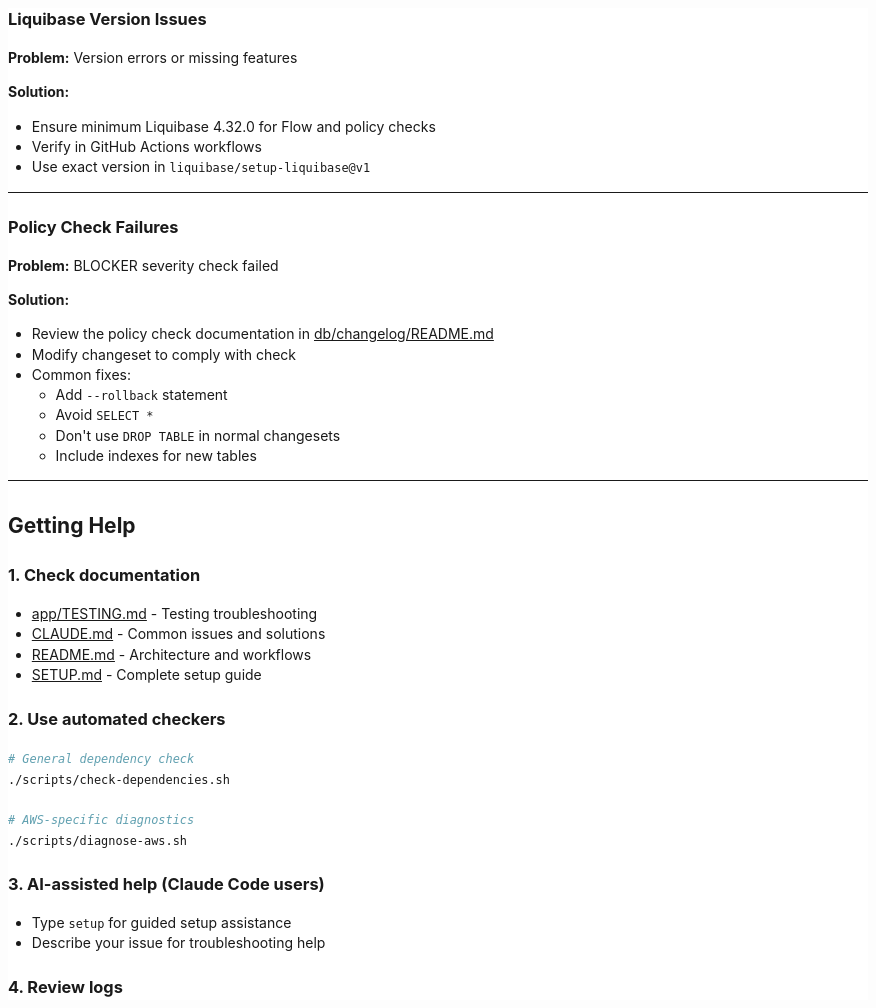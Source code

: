 
### Liquibase Version Issues

**Problem:** Version errors or missing features

**Solution:**
- Ensure minimum Liquibase 4.32.0 for Flow and policy checks
- Verify in GitHub Actions workflows
- Use exact version in `liquibase/setup-liquibase@v1`

---

### Policy Check Failures

**Problem:** BLOCKER severity check failed

**Solution:**
- Review the policy check documentation in [db/changelog/README.md](../db/changelog/README.md)
- Modify changeset to comply with check
- Common fixes:
  - Add `--rollback` statement
  - Avoid `SELECT *`
  - Don't use `DROP TABLE` in normal changesets
  - Include indexes for new tables

---

## Getting Help

### 1. Check documentation

- [app/TESTING.md](../app/TESTING.md) - Testing troubleshooting
- [CLAUDE.md](../CLAUDE.md) - Common issues and solutions
- [README.md](../README.md) - Architecture and workflows
- [SETUP.md](../SETUP.md) - Complete setup guide

### 2. Use automated checkers

```bash
# General dependency check
./scripts/check-dependencies.sh

# AWS-specific diagnostics
./scripts/diagnose-aws.sh
```

### 3. AI-assisted help (Claude Code users)

- Type `setup` for guided setup assistance
- Describe your issue for troubleshooting help

### 4. Review logs
